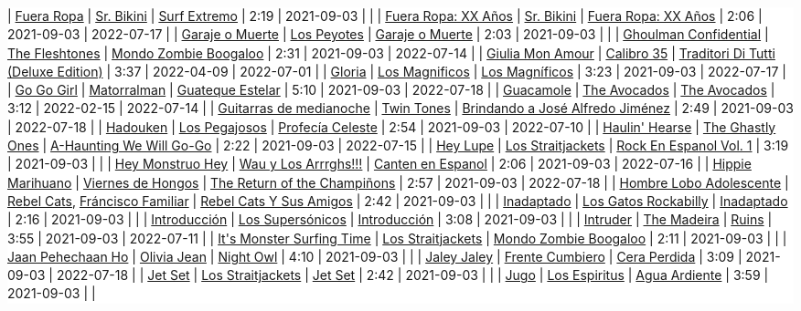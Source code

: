 | [Fuera Ropa](https://open.spotify.com/track/0DeOs4UCe0TzOKMkheHMlU) | [Sr\. Bikini](https://open.spotify.com/artist/1BtFs6l5AAFQ8FV5SHiz1J) | [Surf Extremo](https://open.spotify.com/album/6czwZmHzgAKNBeiypypGVK) | 2:19 | 2021-09-03 |  |
| [Fuera Ropa: XX Años](https://open.spotify.com/track/1Q5WdqThl9eOa7yfOiMEKY) | [Sr\. Bikini](https://open.spotify.com/artist/1BtFs6l5AAFQ8FV5SHiz1J) | [Fuera Ropa: XX Años](https://open.spotify.com/album/2JzJfKk0jtO5JRmyRM4VRk) | 2:06 | 2021-09-03 | 2022-07-17 |
| [Garaje o Muerte](https://open.spotify.com/track/75sSpuGTbgRBNqrUXeiVRQ) | [Los Peyotes](https://open.spotify.com/artist/1VbfSBBZCtzmy9I3a4oHJp) | [Garaje o Muerte](https://open.spotify.com/album/21cnBP9BOz7CgVTsAyWon6) | 2:03 | 2021-09-03 |  |
| [Ghoulman Confidential](https://open.spotify.com/track/6yHvZlTgv3CjF3NQBe0lyK) | [The Fleshtones](https://open.spotify.com/artist/3a9cSOmXeX3S8Tosfy9Dwv) | [Mondo Zombie Boogaloo](https://open.spotify.com/album/3D6VjAipDxmTrWtlqfEmlI) | 2:31 | 2021-09-03 | 2022-07-14 |
| [Giulia Mon Amour](https://open.spotify.com/track/6Bs5fu60hcUsJw9TwOZtV4) | [Calibro 35](https://open.spotify.com/artist/7ueDbhgpZaiUxEbiHnwezi) | [Traditori Di Tutti \(Deluxe Edition\)](https://open.spotify.com/album/2u0cEPDOm45kocGJuNCTFs) | 3:37 | 2022-04-09 | 2022-07-01 |
| [Gloria](https://open.spotify.com/track/6HwDrDj6wqgw5zsMQJp1cR) | [Los Magnificos](https://open.spotify.com/artist/1Nru8JRh3JqTMkAnIox4RB) | [Los Magníficos](https://open.spotify.com/album/0HlEemp9yRnQraEb94ssUq) | 3:23 | 2021-09-03 | 2022-07-17 |
| [Go Go Girl](https://open.spotify.com/track/5iwUPjhcV5e077W0gR0gJn) | [Matorralman](https://open.spotify.com/artist/4FAxuKuqbciGKSsTS5AgaB) | [Guateque Estelar](https://open.spotify.com/album/5fLy3qmhRpmV4DPtqw4DGj) | 5:10 | 2021-09-03 | 2022-07-18 |
| [Guacamole](https://open.spotify.com/track/57RjPHX7vZiTMCiZUxj2TK) | [The Avocados](https://open.spotify.com/artist/78JD3hzSMhCVrJYrRuDEI2) | [The Avocados](https://open.spotify.com/album/2fjNCLyN9S6QMczmccvX6g) | 3:12 | 2022-02-15 | 2022-07-14 |
| [Guitarras de medianoche](https://open.spotify.com/track/7CfehvgXjwgDl3RRxwAvFk) | [Twin Tones](https://open.spotify.com/artist/3iWXaK2ztxcwFVtCX3QsKV) | [Brindando a José Alfredo Jiménez](https://open.spotify.com/album/4q1HkzjfUT4yVcnI4Q9Sbk) | 2:49 | 2021-09-03 | 2022-07-18 |
| [Hadouken](https://open.spotify.com/track/75lN72C2AIF0veUl8UXg37) | [Los Pegajosos](https://open.spotify.com/artist/4ipiEnWeX9r4MinEb9hco6) | [Profecía Celeste](https://open.spotify.com/album/1OUbvQlEfRsVTvIgFJuk2X) | 2:54 | 2021-09-03 | 2022-07-10 |
| [Haulin' Hearse](https://open.spotify.com/track/4A9dMvwGlocF9gxVesArPR) | [The Ghastly Ones](https://open.spotify.com/artist/2dOGUGTTR0vKcexJaOOLMy) | [A\-Haunting We Will Go\-Go](https://open.spotify.com/album/6bXNFJ3G3oq73vWW7uHvtk) | 2:22 | 2021-09-03 | 2022-07-15 |
| [Hey Lupe](https://open.spotify.com/track/6DvXacvfWJMQjbf7svgLKV) | [Los Straitjackets](https://open.spotify.com/artist/5a1rrmsSJwko0HqT6HvteB) | [Rock En Espanol Vol\. 1](https://open.spotify.com/album/6gE8ol6OTdEFZ1N9UkEatE) | 3:19 | 2021-09-03 |  |
| [Hey Monstruo Hey](https://open.spotify.com/track/1hYC8B4sfO4Wyi7WFbB44P) | [Wau y Los Arrrghs!!!](https://open.spotify.com/artist/6E5KbVutTSwdQMVtCDUVlh) | [Canten en Espanol](https://open.spotify.com/album/4fP6yefBsMCraBXac208kD) | 2:06 | 2021-09-03 | 2022-07-16 |
| [Hippie Marihuano](https://open.spotify.com/track/7pB63ZDL6eTzBis4vyBn7T) | [Viernes de Hongos](https://open.spotify.com/artist/3wx5qwQq4y9aFxuNp5LCSo) | [The Return of the Champiñons](https://open.spotify.com/album/5GWNXyFe76ENUIcpXhSHcp) | 2:57 | 2021-09-03 | 2022-07-18 |
| [Hombre Lobo Adolescente](https://open.spotify.com/track/1lVcqcdXrOqqtKyF8HoCWF) | [Rebel Cats](https://open.spotify.com/artist/2ukziVbiZa3N5eSdUOXgXL), [Fráncisco Familiar](https://open.spotify.com/artist/6inDzeziUIxChspv3DEKtJ) | [Rebel Cats Y Sus Amigos](https://open.spotify.com/album/6eEtfyJ0LiBL2EueE8Wmfw) | 2:42 | 2021-09-03 |  |
| [Inadaptado](https://open.spotify.com/track/4ldtWKLmk9zDwTK8fujYt7) | [Los Gatos Rockabilly](https://open.spotify.com/artist/44g8mCTOmHpdeZFuaj9hS3) | [Inadaptado](https://open.spotify.com/album/11bwG8tiRDt9haCo3yOxM1) | 2:16 | 2021-09-03 |  |
| [Introducción](https://open.spotify.com/track/2aMG9YYvvHojwf7Dg7UAm6) | [Los Supersónicos](https://open.spotify.com/artist/4RFAwiTOsIV30Ef4A13gnE) | [Introducción](https://open.spotify.com/album/0NGc64udtT4FL26C0Cffxp) | 3:08 | 2021-09-03 |  |
| [Intruder](https://open.spotify.com/track/0WyAiymmsxOqoujctf8MrB) | [The Madeira](https://open.spotify.com/artist/0onb2OjHiGTxu5kylK1CXp) | [Ruins](https://open.spotify.com/album/3GYgCKeM5X33IflH762MAO) | 3:55 | 2021-09-03 | 2022-07-11 |
| [It's Monster Surfing Time](https://open.spotify.com/track/60xQKEF7PVW14ITUCVC8ip) | [Los Straitjackets](https://open.spotify.com/artist/5a1rrmsSJwko0HqT6HvteB) | [Mondo Zombie Boogaloo](https://open.spotify.com/album/3D6VjAipDxmTrWtlqfEmlI) | 2:11 | 2021-09-03 |  |
| [Jaan Pehechaan Ho](https://open.spotify.com/track/1hyvt4Nz36V3HiiH2xlnVH) | [Olivia Jean](https://open.spotify.com/artist/4elV7QXSkvQNskYUEc5SFe) | [Night Owl](https://open.spotify.com/album/1GXzJea9SIMyWz6yds1rxI) | 4:10 | 2021-09-03 |  |
| [Jaley Jaley](https://open.spotify.com/track/5Q2kmykzh6TUFBBqskiHjK) | [Frente Cumbiero](https://open.spotify.com/artist/7r6KiZDjtZqBWp5jaDgxA6) | [Cera Perdida](https://open.spotify.com/album/4G4lWdQ2QmExgywdumu7Fh) | 3:09 | 2021-09-03 | 2022-07-18 |
| [Jet Set](https://open.spotify.com/track/44DqqmzTz4jOxZMEGQjsk1) | [Los Straitjackets](https://open.spotify.com/artist/5a1rrmsSJwko0HqT6HvteB) | [Jet Set](https://open.spotify.com/album/6cPEX5uD34EuPDZYisJu3w) | 2:42 | 2021-09-03 |  |
| [Jugo](https://open.spotify.com/track/7GNjqqUVttsZHrcbJ62e3J) | [Los Espiritus](https://open.spotify.com/artist/1UnfU05eCWxrY4vWarpeF0) | [Agua Ardiente](https://open.spotify.com/album/1U8NdMusp31P2BG59J1CEL) | 3:59 | 2021-09-03 |  |